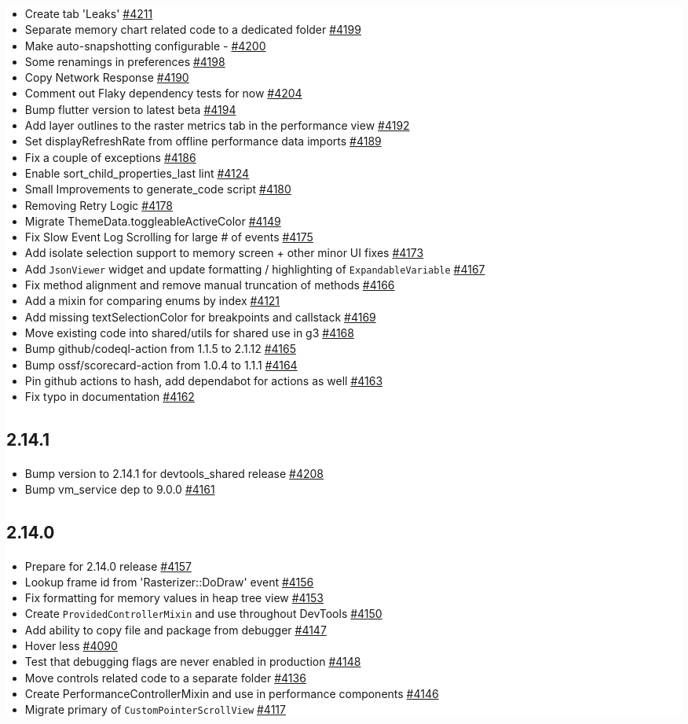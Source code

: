 * Create tab 'Leaks' [#4211](https://github.com/flutter/devtools/pull/4211)
* Separate memory chart related code to a dedicated folder [#4199](https://github.com/flutter/devtools/pull/4199)
* Make auto-snapshotting configurable - [#4200](https://github.com/flutter/devtools/pull/4200)
* Some renamings in preferences [#4198](https://github.com/flutter/devtools/pull/4198)
* Copy Network Response [#4190](https://github.com/flutter/devtools/pull/4190)
* Comment out Flaky dependency tests for now [#4204](https://github.com/flutter/devtools/pull/4204)
* Bump flutter version to latest beta [#4194](https://github.com/flutter/devtools/pull/4194)
* Add layer outlines to the raster metrics tab in the performance view [#4192](https://github.com/flutter/devtools/pull/4192)
* Set displayRefreshRate from offline performance data imports [#4189](https://github.com/flutter/devtools/pull/4189)
* Fix a couple of exceptions [#4186](https://github.com/flutter/devtools/pull/4186)
* Enable sort_child_properties_last lint [#4124](https://github.com/flutter/devtools/pull/4124)
* Small Improvements to generate_code script [#4180](https://github.com/flutter/devtools/pull/4180)
* Removing Retry Logic [#4178](https://github.com/flutter/devtools/pull/4178)
* Migrate ThemeData.toggleableActiveColor [#4149](https://github.com/flutter/devtools/pull/4149)
* Fix Slow Event Log Scrolling for large # of events [#4175](https://github.com/flutter/devtools/pull/4175)
* Add isolate selection support to memory screen + other minor UI fixes [#4173](https://github.com/flutter/devtools/pull/4173)
* Add `JsonViewer` widget and update formatting / highlighting of `ExpandableVariable` [#4167](https://github.com/flutter/devtools/pull/4167)
* Fix method alignment and remove manual truncation of methods [#4166](https://github.com/flutter/devtools/pull/4166)
* Add a mixin for comparing enums by index [#4121](https://github.com/flutter/devtools/pull/4121)
* Add missing textSelectionColor for breakpoints and callstack [#4169](https://github.com/flutter/devtools/pull/4169)
* Move existing code into shared/utils for shared use in g3 [#4168](https://github.com/flutter/devtools/pull/4168)
* Bump github/codeql-action from 1.1.5 to 2.1.12 [#4165](https://github.com/flutter/devtools/pull/4165)
* Bump ossf/scorecard-action from 1.0.4 to 1.1.1 [#4164](https://github.com/flutter/devtools/pull/4164)
* Pin github actions to hash, add dependabot for actions as well [#4163](https://github.com/flutter/devtools/pull/4163)
* Fix typo in documentation [#4162](https://github.com/flutter/devtools/pull/4162)

## 2.14.1
* Bump version to 2.14.1 for devtools_shared release [#4208](https://github.com/flutter/devtools/pull/4208)
* Bump vm_service dep to 9.0.0 [#4161](https://github.com/flutter/devtools/pull/4161)

## 2.14.0
* Prepare for 2.14.0 release [#4157](https://github.com/flutter/devtools/pull/4157)
* Lookup frame id from 'Rasterizer::DoDraw' event [#4156](https://github.com/flutter/devtools/pull/4156)
* Fix formatting for memory values in heap tree view [#4153](https://github.com/flutter/devtools/pull/4153)
* Create `ProvidedControllerMixin` and use throughout DevTools [#4150](https://github.com/flutter/devtools/pull/4150)
* Add ability to copy file and package from debugger [#4147](https://github.com/flutter/devtools/pull/4147)
* Hover less [#4090](https://github.com/flutter/devtools/pull/4090)
* Test that debugging flags are never enabled in production [#4148](https://github.com/flutter/devtools/pull/4148)
* Move controls related code to a separate folder [#4136](https://github.com/flutter/devtools/pull/4136)
* Create PerformanceControllerMixin and use in performance components [#4146](https://github.com/flutter/devtools/pull/4146)
* Migrate primary of `CustomPointerScrollView` [#4117](https://github.com/flutter/devtools/pull/4117)